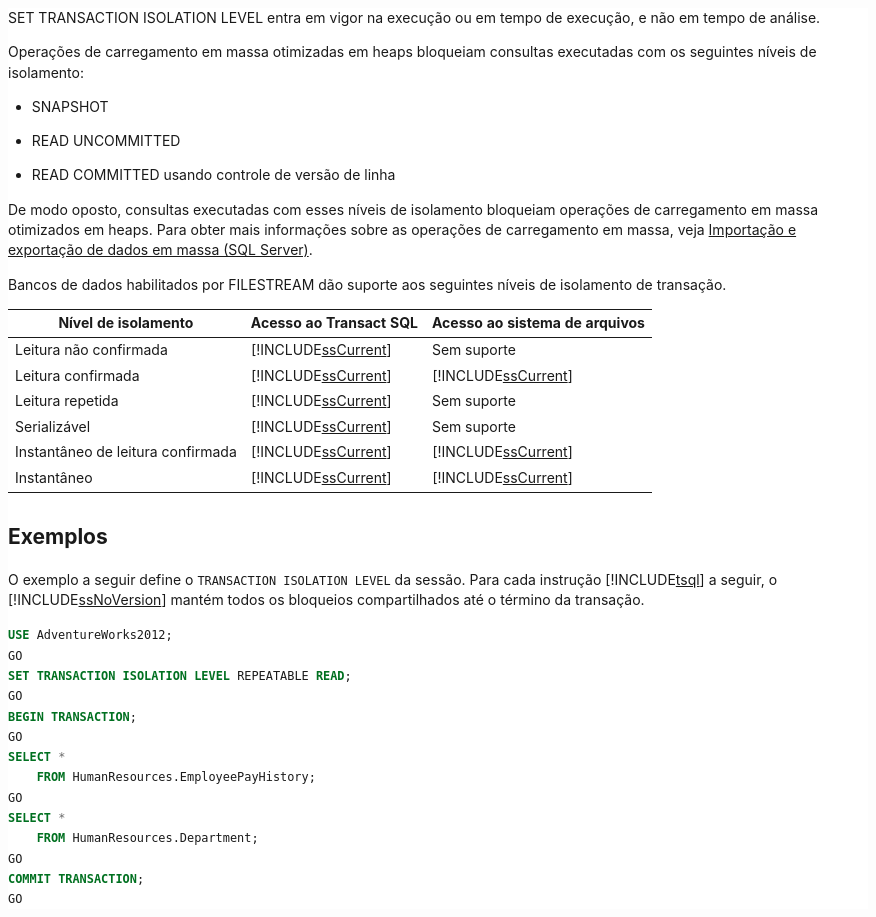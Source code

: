  SET TRANSACTION ISOLATION LEVEL entra em vigor na execução ou em tempo de execução, e não em tempo de análise.  
  
 Operações de carregamento em massa otimizadas em heaps bloqueiam consultas executadas com os seguintes níveis de isolamento:  
  
-   SNAPSHOT  
  
-   READ UNCOMMITTED  
  
-   READ COMMITTED usando controle de versão de linha  
  
 De modo oposto, consultas executadas com esses níveis de isolamento bloqueiam operações de carregamento em massa otimizados em heaps. Para obter mais informações sobre as operações de carregamento em massa, veja [Importação e exportação de dados em massa &#40;SQL Server&#41;](../../relational-databases/import-export/bulk-import-and-export-of-data-sql-server.md).  
  
 Bancos de dados habilitados por FILESTREAM dão suporte aos seguintes níveis de isolamento de transação.  
  
|Nível de isolamento|Acesso ao Transact SQL|Acesso ao sistema de arquivos|  
|---------------------|-------------------------|------------------------|  
|Leitura não confirmada|[!INCLUDE[ssCurrent](../../includes/sscurrent-md.md)]|Sem suporte|  
|Leitura confirmada|[!INCLUDE[ssCurrent](../../includes/sscurrent-md.md)]|[!INCLUDE[ssCurrent](../../includes/sscurrent-md.md)]|  
|Leitura repetida|[!INCLUDE[ssCurrent](../../includes/sscurrent-md.md)]|Sem suporte|  
|Serializável|[!INCLUDE[ssCurrent](../../includes/sscurrent-md.md)]|Sem suporte|  
|Instantâneo de leitura confirmada|[!INCLUDE[ssCurrent](../../includes/sscurrent-md.md)]|[!INCLUDE[ssCurrent](../../includes/sscurrent-md.md)]|  
|Instantâneo|[!INCLUDE[ssCurrent](../../includes/sscurrent-md.md)]|[!INCLUDE[ssCurrent](../../includes/sscurrent-md.md)]|  
  
## <a name="examples"></a>Exemplos  
 O exemplo a seguir define o `TRANSACTION ISOLATION LEVEL` da sessão. Para cada instrução [!INCLUDE[tsql](../../includes/tsql-md.md)] a seguir, o [!INCLUDE[ssNoVersion](../../includes/ssnoversion-md.md)] mantém todos os bloqueios compartilhados até o término da transação.  
  
```sql
USE AdventureWorks2012;  
GO  
SET TRANSACTION ISOLATION LEVEL REPEATABLE READ;  
GO  
BEGIN TRANSACTION;  
GO  
SELECT *   
    FROM HumanResources.EmployeePayHistory;  
GO  
SELECT *   
    FROM HumanResources.Department;  
GO  
COMMIT TRANSACTION;  
GO  
```  
  